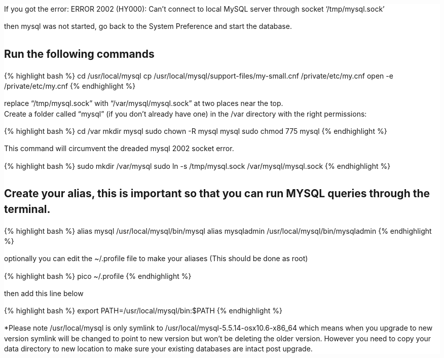If you got the error: ERROR 2002 (HY000): Can&#8217;t connect to local MySQL server through socket &#8216;/tmp/mysql.sock&#8217; 

then mysql was not started, go back to the System Preference and start the database.

## Run the following commands

{% highlight bash %}
cd /usr/local/mysql
cp /usr/local/mysql/support-files/my-small.cnf /private/etc/my.cnf
open -e /private/etc/my.cnf
{% endhighlight %}

replace &#8220;/tmp/mysql.sock&#8221; with &#8220;/var/mysql/mysql.sock&#8221; at two places near the top.  
Create a folder called &#8220;mysql&#8221; (if you don&#8217;t already have one) in the /var directory with the right permissions: 

{% highlight bash %}
cd /var
mkdir mysql
sudo chown -R mysql mysql 
sudo chmod 775 mysql
{% endhighlight %}

This command will circumvent the dreaded mysql 2002 socket error.

{% highlight bash %}
sudo mkdir /var/mysql
sudo ln -s /tmp/mysql.sock /var/mysql/mysql.sock
{% endhighlight %}

## Create your alias, this is important so that you can run MYSQL queries through the terminal.

{% highlight bash %}
alias mysql /usr/local/mysql/bin/mysql
alias mysqladmin /usr/local/mysql/bin/mysqladmin
{% endhighlight %}

optionally you can edit the ~/.profile file to make your aliases (This should be done as root)

{% highlight bash %}
pico ~/.profile
{% endhighlight %}

then add this line below

{% highlight bash %}
export PATH=/usr/local/mysql/bin:$PATH
{% endhighlight %}

*Please note /usr/local/mysql is only symlink to /usr/local/mysql-5.5.14-osx10.6-x86_64 which means when you upgrade to new version symlink will be changed to point to new version but won’t be deleting the older version. However you need to copy your data directory to new location to make sure your existing databases are intact post upgrade.
